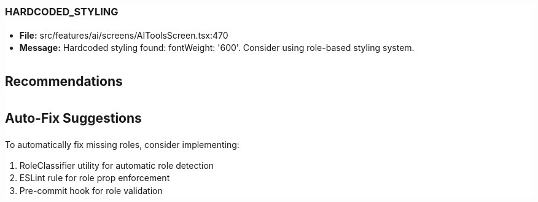 ### HARDCODED_STYLING
- **File:** src/features/ai/screens/AIToolsScreen.tsx:470
- **Message:** Hardcoded styling found: fontWeight: '600'. Consider using role-based styling system.


## Recommendations


## Auto-Fix Suggestions
To automatically fix missing roles, consider implementing:
1. RoleClassifier utility for automatic role detection
2. ESLint rule for role prop enforcement
3. Pre-commit hook for role validation
